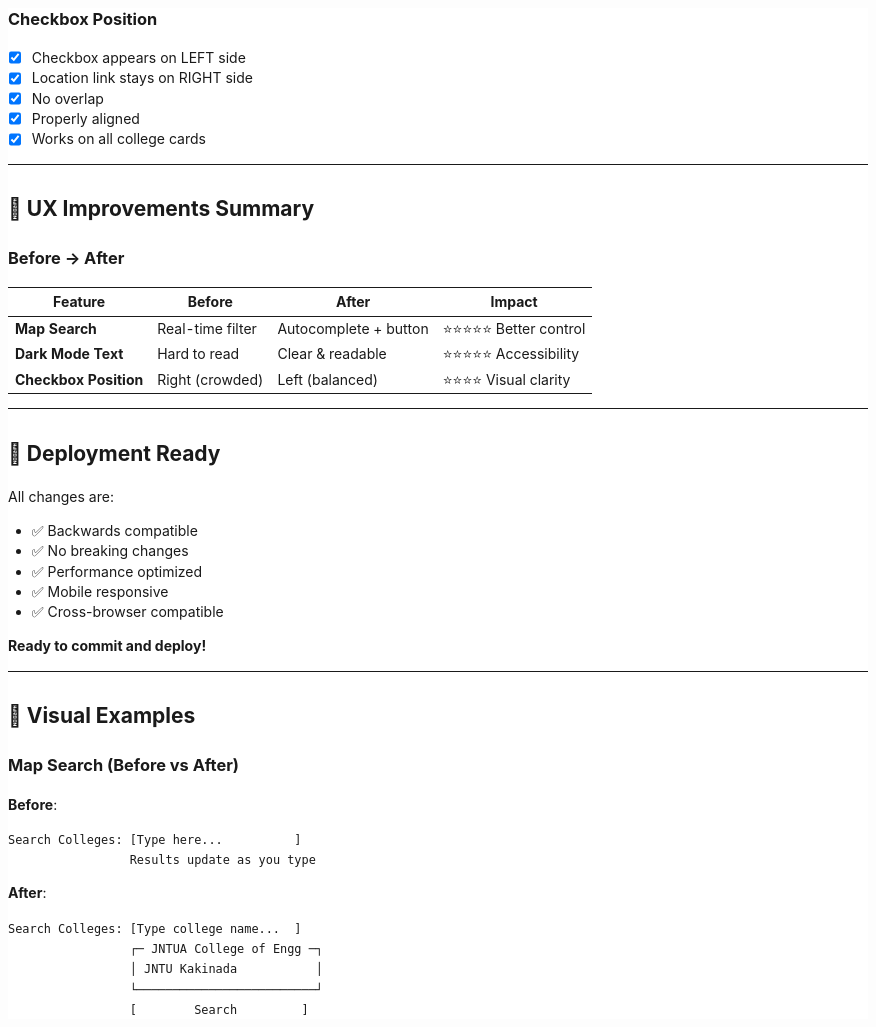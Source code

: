 ### Checkbox Position
- [x] Checkbox appears on LEFT side
- [x] Location link stays on RIGHT side
- [x] No overlap
- [x] Properly aligned
- [x] Works on all college cards

---

## 🎨 UX Improvements Summary

### Before → After

| Feature | Before | After | Impact |
|---------|--------|-------|--------|
| **Map Search** | Real-time filter | Autocomplete + button | ⭐⭐⭐⭐⭐ Better control |
| **Dark Mode Text** | Hard to read | Clear & readable | ⭐⭐⭐⭐⭐ Accessibility |
| **Checkbox Position** | Right (crowded) | Left (balanced) | ⭐⭐⭐⭐ Visual clarity |

---

## 🚀 Deployment Ready

All changes are:
- ✅ Backwards compatible
- ✅ No breaking changes
- ✅ Performance optimized
- ✅ Mobile responsive
- ✅ Cross-browser compatible

**Ready to commit and deploy!**

---

## 📸 Visual Examples

### Map Search (Before vs After)

**Before**:
```
Search Colleges: [Type here...          ]
                 Results update as you type
```

**After**:
```
Search Colleges: [Type college name...  ]
                 ┌─ JNTUA College of Engg ─┐
                 │ JNTU Kakinada           │
                 └─────────────────────────┘
                 [        Search         ]
```
